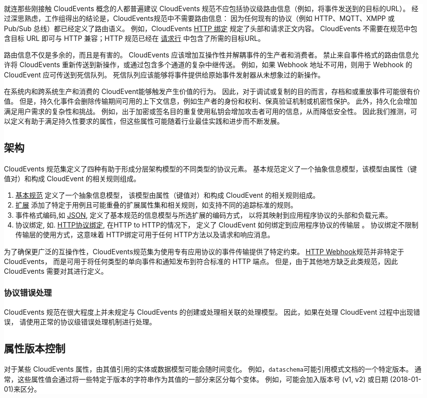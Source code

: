 就连那些刚接触 CloudEvents 概念的人都普遍建议
CloudEvents 规范不应包括协议级路由信息（例如，将事件发送到的目标的URL）。
经过深思熟虑，工作组得出的结论是，CloudEvents规范中不需要路由信息：
因为任何现有的协议（例如 HTTP、MQTT、XMPP 或 Pub/Sub 总线）都已经定义了路由语义。
例如，CloudEvents [HTTP 绑定](http-protocol-binding.md) 规定了头部和请求正文内容。 
CloudEvents 不需要在规范中包含目标 URL 即可与 HTTP 兼容；HTTP 规范已经在
[请求行](https://tools.ietf.org/html/rfc2616#section-5.1) 中包含了所需的目标URL。

路由信息不仅是多余的，而且是有害的。 
CloudEvents 应该增加互操作性并解耦事件的生产者和消费者。 
禁止来自事件格式的路由信息允许将 CloudEvents 重新传送到新操作，或通过包含多个通道的复杂中继传送。
例如，如果 Webhook 地址不可用，则用于 Webhook 的 CloudEvent 应可传送到死信队列。
死信队列应该能够将事件提供给原始事件发射器从未想象过的新操作。

在系统内和跨系统生产和消费的 CloudEvent能够触发产生价值的行为。 
因此，对于调试或复制的目的而言，存档和或重放事件可能很有价值。 
但是，持久化事件会删除传输期间可用的上下文信息，例如生产者的身份和权利、保真验证机制或机密性保护。 
此外，持久化会增加满足用户需求的复杂性和挑战。 
例如，出于加密或签名目的重复使用私钥会增加攻击者可用的信息，从而降低安全性。 
因此我们推测，可以定义有助于满足持久性要求的属性，但这些属性可能随着行业最佳实践和进步而不断发展。

## 架构
CloudEvents 规范集定义了四种有助于形成分层架构模型的不同类型的协议元素。
基本规范定义了一个抽象信息模型，该模型由属性（键值对）和构成 CloudEvent 的相关规则组成。

1. [基本规范](spec.md) 定义了一个抽象信息模型，
   该模型由属性（键值对）和构成 CloudEvent 的相关规则组成。
2. [扩展](./spec.md#extension-context-attributes) 
   添加了特定于用例且可能重叠的扩展属性集和相关规则，如支持不同的追踪标准的规则。
3. 事件格式编码,如 [JSON](json-format.md), 定义了基本规范的信息模型与所选扩展的编码方式，
   以将其映射到应用程序协议的头部和负载元素。
4. 协议绑定, 如. [HTTP协议绑定](http-protocol-binding.md), 
   在HTTP to HTTP的情况下，
   定义了 CloudEvent 如何绑定到应用程序协议的传输层 。
   协议绑定不限制传输层的使用方式，这意味着 HTTP绑定可用于任何 HTTP方法以及请求和响应消息。

为了确保更广泛的互操作性，CloudEvents规范集为使用专有应用协议的事件传输提供了特定约束。
[HTTP Webhook](http-webhook.md)规范并非特定于 CloudEvents，
而是可用于将任何类型的单向事件和通知发布到符合标准的 HTTP 端点。
但是，由于其他地方缺乏此类规范，因此 CloudEvents 需要对其进行定义。

### 协议错误处理

CloudEvents 规范在很大程度上并未规定与 CloudEvents 的创建或处理相关联的处理模型。
因此，如果在处理 CloudEvent 过程中出现错误，
请使用正常的协议级错误处理机制进行处理。

## 属性版本控制

对于某些 CloudEvents 属性，由其值引用的实体或数据模型可能会随时间变化。 
例如，`dataschema`可能引用模式文档的一个特定版本。 
通常，这些属性值会通过将一些特定于版本的字符串作为其值的一部分来区分每个变体。 
例如，可能会加入版本号 (v1, v2) 或日期 (2018-01-01)来区分。
